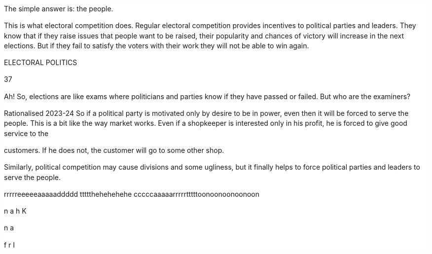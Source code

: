 The simple answer is: the people.

This is what electoral competition
does. Regular electoral competition
provides incentives to political
parties and leaders. They know that
if they raise issues that people want
to be raised, their popularity and
chances of victory will increase in
the next elections. But if they fail to
satisfy the voters with their work
they will not be able to win again.

ELECTORAL POLITICS

37

Ah! So, elections
are like exams
where politicians
and parties know if
they have passed
or failed. But who
are the examiners?

Rationalised 2023-24 So if a political party is motivated
only by desire to be in power, even
then it will be forced to serve the
people. This is a bit like the way
market works. Even if a shopkeeper
is interested only in his profit, he is
forced to give good service to the

customers. If he does not, the
customer will go to some other shop.

Similarly, political competition may
cause divisions and some ugliness,
but it finally helps to force political
parties and leaders to serve the
people.

rrrrreeeeeaaaaaddddd
ttttthehehehehe
cccccaaaaarrrrrtttttoonoonoonoonoon

n
a
h
K

n
a

f
r
I
